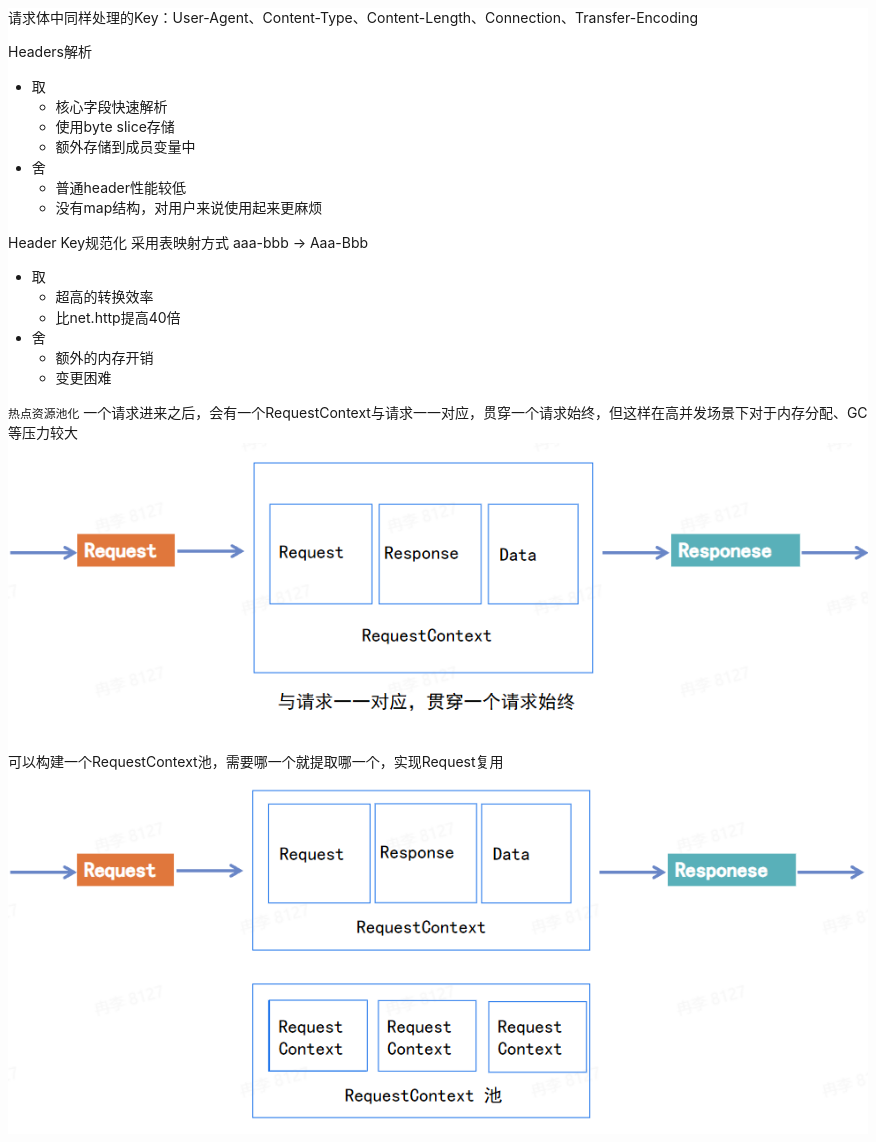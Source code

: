 请求体中同样处理的Key：User-Agent、Content-Type、Content-Length、Connection、Transfer-Encoding

Headers解析
+ 取
  + 核心字段快速解析
  + 使用byte slice存储
  + 额外存储到成员变量中
+ 舍
  + 普通header性能较低
  + 没有map结构，对用户来说使用起来更麻烦

Header Key规范化
采用表映射方式
aaa-bbb -> Aaa-Bbb

+ 取
  + 超高的转换效率
  + 比net.http提高40倍
+ 舍
  + 额外的内存开销
  + 变更困难

`热点资源池化`
一个请求进来之后，会有一个RequestContext与请求一一对应，贯穿一个请求始终，但这样在高并发场景下对于内存分配、GC等压力较大
![1](QQ20250122-213700.png)

可以构建一个RequestContext池，需要哪一个就提取哪一个，实现Request复用
![1](QQ20250122-213714.png)
